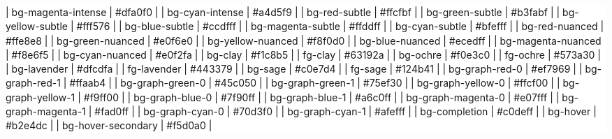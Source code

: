 | bg-magenta-intense        | #dfa0f0           |
| bg-cyan-intense           | #a4d5f9           |
| bg-red-subtle             | #ffcfbf           |
| bg-green-subtle           | #b3fabf           |
| bg-yellow-subtle          | #fff576           |
| bg-blue-subtle            | #ccdfff           |
| bg-magenta-subtle         | #ffddff           |
| bg-cyan-subtle            | #bfefff           |
| bg-red-nuanced            | #ffe8e8           |
| bg-green-nuanced          | #e0f6e0           |
| bg-yellow-nuanced         | #f8f0d0           |
| bg-blue-nuanced           | #ecedff           |
| bg-magenta-nuanced        | #f8e6f5           |
| bg-cyan-nuanced           | #e0f2fa           |
| bg-clay                   | #f1c8b5           |
| fg-clay                   | #63192a           |
| bg-ochre                  | #f0e3c0           |
| fg-ochre                  | #573a30           |
| bg-lavender               | #dfcdfa           |
| fg-lavender               | #443379           |
| bg-sage                   | #c0e7d4           |
| fg-sage                   | #124b41           |
| bg-graph-red-0            | #ef7969           |
| bg-graph-red-1            | #ffaab4           |
| bg-graph-green-0          | #45c050           |
| bg-graph-green-1          | #75ef30           |
| bg-graph-yellow-0         | #ffcf00           |
| bg-graph-yellow-1         | #f9ff00           |
| bg-graph-blue-0           | #7f90ff           |
| bg-graph-blue-1           | #a6c0ff           |
| bg-graph-magenta-0        | #e07fff           |
| bg-graph-magenta-1        | #fad0ff           |
| bg-graph-cyan-0           | #70d3f0           |
| bg-graph-cyan-1           | #afefff           |
| bg-completion             | #c0deff           |
| bg-hover                  | #b2e4dc           |
| bg-hover-secondary        | #f5d0a0           |
